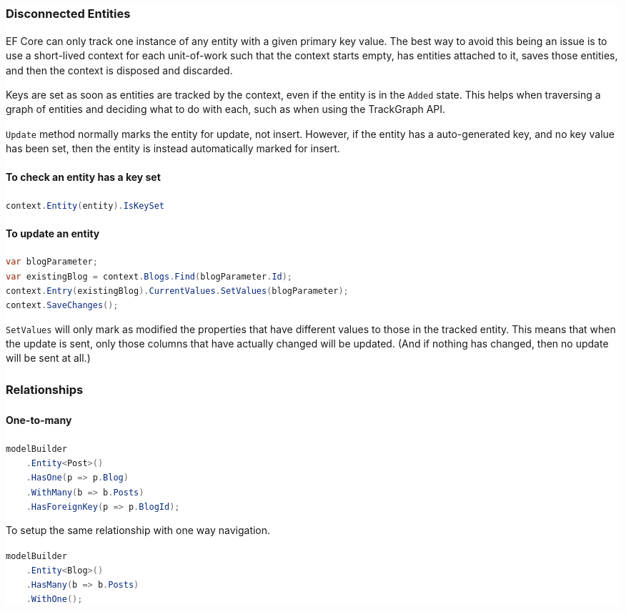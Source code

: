 ### Disconnected Entities

EF Core can only track one instance of any entity with a given primary key
value. The best way to avoid this being an issue is to use a short-lived
context for each unit-of-work such that the context starts empty, has entities
attached to it, saves those entities, and then the context is disposed and
discarded.

Keys are set as soon as entities are tracked by the context, even if the entity
is in the `Added` state. This helps when traversing a graph of entities and
deciding what to do with each, such as when using the TrackGraph API.

`Update` method normally marks the entity for update, not insert. However, if
the entity has a auto-generated key, and no key value has been set, then the
entity is instead automatically marked for insert.

#### To check an entity has a key set

```csharp
context.Entity(entity).IsKeySet
```

#### To update an entity

```csharp
var blogParameter;
var existingBlog = context.Blogs.Find(blogParameter.Id);
context.Entry(existingBlog).CurrentValues.SetValues(blogParameter);
context.SaveChanges();
```

`SetValues` will only mark as modified the properties that have different
values to those in the tracked entity. This means that when the update is sent,
only those columns that have actually changed will be updated. (And if nothing
has changed, then no update will be sent at all.)

### Relationships

#### One-to-many

```csharp
modelBuilder
    .Entity<Post>()
    .HasOne(p => p.Blog)
    .WithMany(b => b.Posts)
    .HasForeignKey(p => p.BlogId);
```

To setup the same relationship with one way navigation.

```csharp
modelBuilder
    .Entity<Blog>()
    .HasMany(b => b.Posts)
    .WithOne();
```
